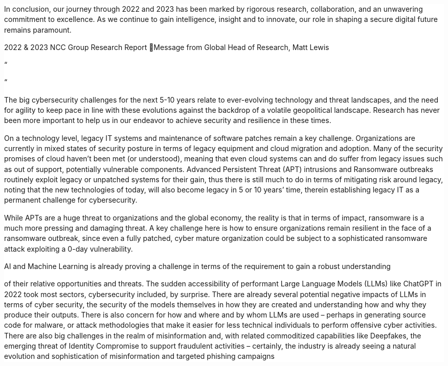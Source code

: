 In conclusion, our journey through 2022 and 2023 has 
been marked by rigorous research, collaboration, and an 
unwavering commitment to excellence. As we continue 
to gain intelligence, insight and to innovate, our role in 
shaping a secure digital future remains paramount.

2022 \& 2023 NCC Group Research Report 
Message from Global Head of Research, Matt Lewis

“

“

The big cybersecurity challenges for the next 5\-10 
years relate to ever\-evolving technology and threat 
landscapes, and the need for agility to keep pace in 
line with these evolutions against the backdrop of a 
volatile geopolitical landscape. Research has never 
been more important to help us in our endeavor to 
achieve security and resilience in these times.

On a technology level, legacy IT systems and 
maintenance of software patches remain a key challenge. 
Organizations are currently in mixed states of security 
posture in terms of legacy equipment and cloud migration 
and adoption. Many of the security promises of cloud 
haven’t been met (or understood), meaning that even 
cloud systems can and do suffer from legacy issues such 
as out of support, potentially vulnerable components. 
Advanced Persistent Threat (APT) intrusions and 
Ransomware outbreaks routinely exploit legacy or 
unpatched systems for their gain, thus there is still much 
to do in terms of mitigating risk around legacy, noting that 
the new technologies of today, will also become legacy 
in 5 or 10 years’ time, therein establishing legacy IT as a 
permanent challenge for cybersecurity. 

While APTs are a huge threat to organizations and 
the global economy, the reality is that in terms of 
impact, ransomware is a much more pressing and 
damaging threat. A key challenge here is how to 
ensure organizations remain resilient in the face of a 
ransomware outbreak, since even a fully patched, cyber 
mature organization could be subject to a sophisticated 
ransomware attack exploiting a 0\-day vulnerability. 

AI and Machine Learning is already proving a challenge in 
terms of the requirement to gain a robust understanding 

of their relative opportunities and threats. The sudden 
accessibility of performant Large Language Models 
(LLMs) like ChatGPT in 2022 took most sectors, 
cybersecurity included, by surprise. There are already 
several potential negative impacts of LLMs in terms of 
cyber security, the security of the models themselves in 
how they are created and understanding how and why 
they produce their outputs. There is also concern for 
how and where and by whom LLMs are used – perhaps 
in generating source code for malware, or attack 
methodologies that make it easier for less technical 
individuals to perform offensive cyber activities. There 
are also big challenges in the realm of misinformation 
and, with related commoditized capabilities like 
Deepfakes, the emerging threat of Identity Compromise 
to support fraudulent activities – certainly, the industry 
is already seeing a natural evolution and sophistication 
of misinformation and targeted phishing campaigns 